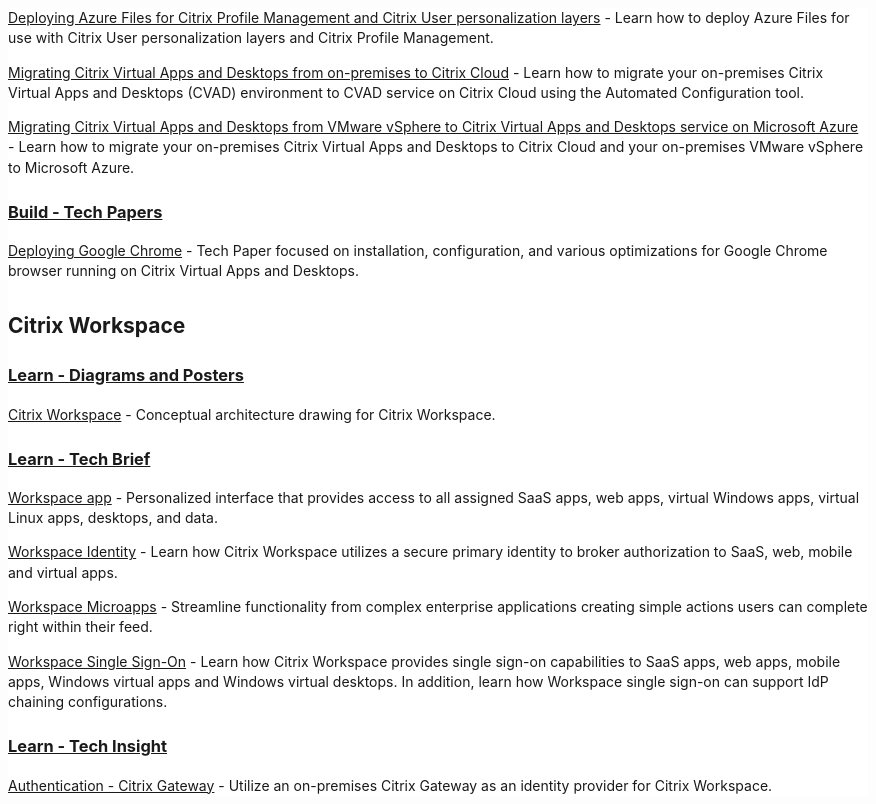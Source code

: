 [Deploying Azure Files for Citrix Profile Management and Citrix User personalization layers](/en-us/tech-zone/build/deployment-guides/citrix-azure-files.html) - Learn how to deploy Azure Files for use with Citrix User personalization layers and Citrix Profile Management.

[Migrating Citrix Virtual Apps and Desktops from on-premises to Citrix Cloud](/en-us/tech-zone/build/deployment-guides/cvads-migration.html) - Learn how to migrate your on-premises Citrix Virtual Apps and Desktops (CVAD) environment to CVAD service on Citrix Cloud using the Automated Configuration tool.

[Migrating Citrix Virtual Apps and Desktops from VMware vSphere to Citrix Virtual Apps and Desktops service on Microsoft Azure](/en-us/tech-zone/build/deployment-guides/azure-citrix-migration.html) - Learn how to migrate your on-premises Citrix Virtual Apps and Desktops to Citrix Cloud and your on-premises VMware vSphere to Microsoft Azure.

### [Build - Tech Papers](/en-us/tech-zone/build/tech-papers.html)

[Deploying Google Chrome](/en-us/tech-zone/build/tech-papers/google-chrome.html) - Tech Paper focused on installation, configuration, and various optimizations for Google Chrome browser running on Citrix Virtual Apps and Desktops.

## Citrix Workspace

### [Learn - Diagrams and Posters](/en-us/tech-zone/learn/diagrams-posters.html)

[Citrix Workspace](/en-us/tech-zone/learn/diagrams-posters/workspace.html) - Conceptual architecture drawing for Citrix Workspace.

### [Learn - Tech Brief](/en-us/tech-zone/learn/tech-briefs.html)

[Workspace app](/en-us/tech-zone/learn/tech-briefs/workspace-app.html) - Personalized interface that provides access to all assigned SaaS apps, web apps, virtual Windows apps, virtual Linux apps, desktops, and data.

[Workspace Identity](/en-us/tech-zone/learn/tech-briefs/workspace-identity.html) - Learn how Citrix Workspace utilizes a secure primary identity to broker authorization to SaaS, web, mobile and virtual apps.

[Workspace Microapps](/en-us/tech-zone/learn/tech-briefs/workspace-microapps.html) - Streamline functionality from complex enterprise applications creating simple actions users can complete right within their feed.

[Workspace Single Sign-On](/en-us/tech-zone/learn/tech-briefs/workspace-sso.html) - Learn how Citrix Workspace provides single sign-on capabilities to SaaS apps, web apps, mobile apps, Windows virtual apps and Windows virtual desktops. In addition, learn how Workspace single sign-on can support IdP chaining configurations.

### [Learn - Tech Insight](/en-us/tech-zone/learn/tech-insights.html)

[Authentication - Citrix Gateway](/en-us/tech-zone/learn/tech-insights/gateway-idp.html) - Utilize an on-premises Citrix Gateway as an identity provider for Citrix Workspace.
